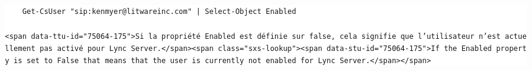         Get-CsUser "sip:kenmyer@litwareinc.com" | Select-Object Enabled
    
    <span data-ttu-id="75064-175">Si la propriété Enabled est définie sur false, cela signifie que l’utilisateur n’est actuellement pas activé pour Lync Server.</span><span class="sxs-lookup"><span data-stu-id="75064-175">If the Enabled property is set to False that means that the user is currently not enabled for Lync Server.</span></span>

<span data-ttu-id="75064-176"></div>

</div>

<span> </span>

</div>

</div>

</span><span class="sxs-lookup"><span data-stu-id="75064-176"></div>

</div>

<span> </span>

</div>

</div>

</span></span></div>

